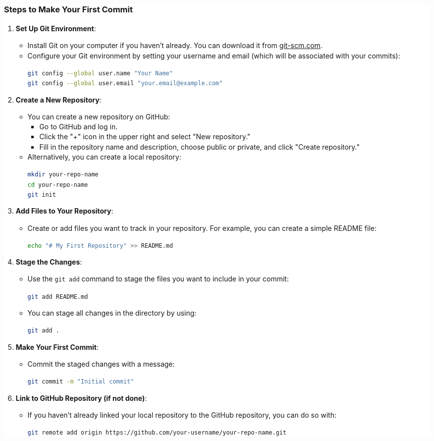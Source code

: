 ### Steps to Make Your First Commit

1. **Set Up Git Environment**:
   - Install Git on your computer if you haven’t already. You can download it from [git-scm.com](https://git-scm.com/).
   - Configure your Git environment by setting your username and email (which will be associated with your commits):
     ```bash
     git config --global user.name "Your Name"
     git config --global user.email "your.email@example.com"
     ```

2. **Create a New Repository**:
   - You can create a new repository on GitHub:
     - Go to GitHub and log in.
     - Click the "+" icon in the upper right and select "New repository."
     - Fill in the repository name and description, choose public or private, and click "Create repository."
   - Alternatively, you can create a local repository:
     ```bash
     mkdir your-repo-name
     cd your-repo-name
     git init
     ```

3. **Add Files to Your Repository**:
   - Create or add files you want to track in your repository. For example, you can create a simple README file:
     ```bash
     echo "# My First Repository" >> README.md
     ```

4. **Stage the Changes**:
   - Use the `git add` command to stage the files you want to include in your commit:
     ```bash
     git add README.md
     ```
   - You can stage all changes in the directory by using:
     ```bash
     git add .
     ```

5. **Make Your First Commit**:
   - Commit the staged changes with a message:
     ```bash
     git commit -m "Initial commit"
     ```

6. **Link to GitHub Repository (if not done)**:
   - If you haven’t already linked your local repository to the GitHub repository, you can do so with:
     ```bash
     git remote add origin https://github.com/your-username/your-repo-name.git
     ```
